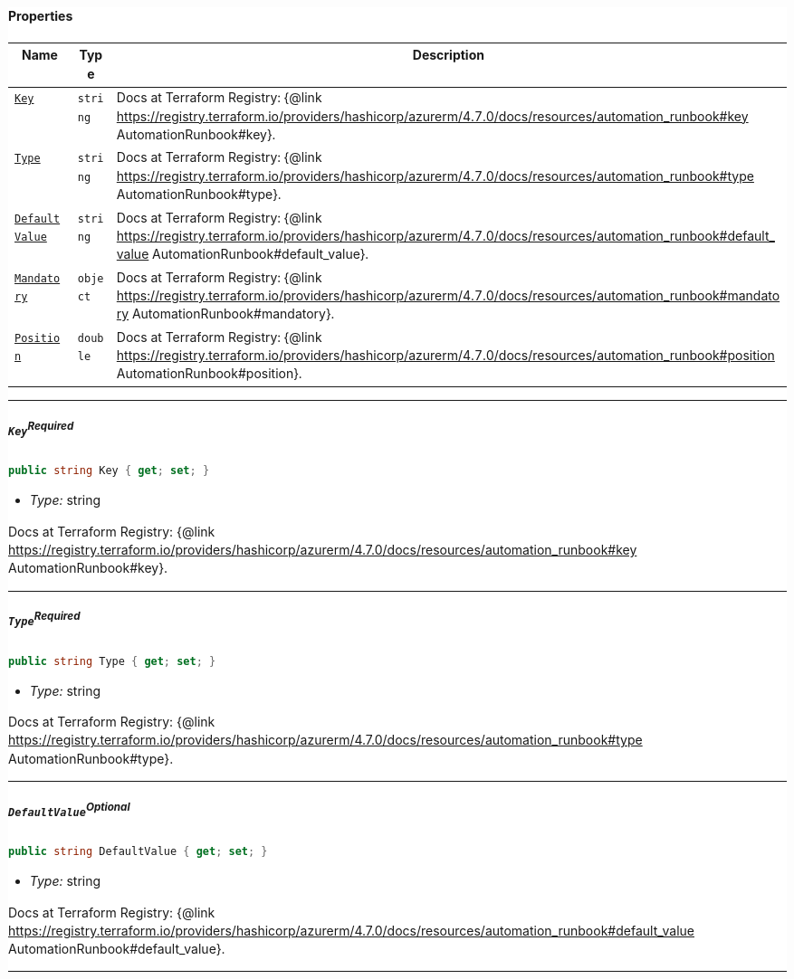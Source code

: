 #### Properties <a name="Properties" id="Properties"></a>

| **Name** | **Type** | **Description** |
| --- | --- | --- |
| <code><a href="#@cdktf/provider-azurerm.automationRunbook.AutomationRunbookDraftParameters.property.key">Key</a></code> | <code>string</code> | Docs at Terraform Registry: {@link https://registry.terraform.io/providers/hashicorp/azurerm/4.7.0/docs/resources/automation_runbook#key AutomationRunbook#key}. |
| <code><a href="#@cdktf/provider-azurerm.automationRunbook.AutomationRunbookDraftParameters.property.type">Type</a></code> | <code>string</code> | Docs at Terraform Registry: {@link https://registry.terraform.io/providers/hashicorp/azurerm/4.7.0/docs/resources/automation_runbook#type AutomationRunbook#type}. |
| <code><a href="#@cdktf/provider-azurerm.automationRunbook.AutomationRunbookDraftParameters.property.defaultValue">DefaultValue</a></code> | <code>string</code> | Docs at Terraform Registry: {@link https://registry.terraform.io/providers/hashicorp/azurerm/4.7.0/docs/resources/automation_runbook#default_value AutomationRunbook#default_value}. |
| <code><a href="#@cdktf/provider-azurerm.automationRunbook.AutomationRunbookDraftParameters.property.mandatory">Mandatory</a></code> | <code>object</code> | Docs at Terraform Registry: {@link https://registry.terraform.io/providers/hashicorp/azurerm/4.7.0/docs/resources/automation_runbook#mandatory AutomationRunbook#mandatory}. |
| <code><a href="#@cdktf/provider-azurerm.automationRunbook.AutomationRunbookDraftParameters.property.position">Position</a></code> | <code>double</code> | Docs at Terraform Registry: {@link https://registry.terraform.io/providers/hashicorp/azurerm/4.7.0/docs/resources/automation_runbook#position AutomationRunbook#position}. |

---

##### `Key`<sup>Required</sup> <a name="Key" id="@cdktf/provider-azurerm.automationRunbook.AutomationRunbookDraftParameters.property.key"></a>

```csharp
public string Key { get; set; }
```

- *Type:* string

Docs at Terraform Registry: {@link https://registry.terraform.io/providers/hashicorp/azurerm/4.7.0/docs/resources/automation_runbook#key AutomationRunbook#key}.

---

##### `Type`<sup>Required</sup> <a name="Type" id="@cdktf/provider-azurerm.automationRunbook.AutomationRunbookDraftParameters.property.type"></a>

```csharp
public string Type { get; set; }
```

- *Type:* string

Docs at Terraform Registry: {@link https://registry.terraform.io/providers/hashicorp/azurerm/4.7.0/docs/resources/automation_runbook#type AutomationRunbook#type}.

---

##### `DefaultValue`<sup>Optional</sup> <a name="DefaultValue" id="@cdktf/provider-azurerm.automationRunbook.AutomationRunbookDraftParameters.property.defaultValue"></a>

```csharp
public string DefaultValue { get; set; }
```

- *Type:* string

Docs at Terraform Registry: {@link https://registry.terraform.io/providers/hashicorp/azurerm/4.7.0/docs/resources/automation_runbook#default_value AutomationRunbook#default_value}.

---